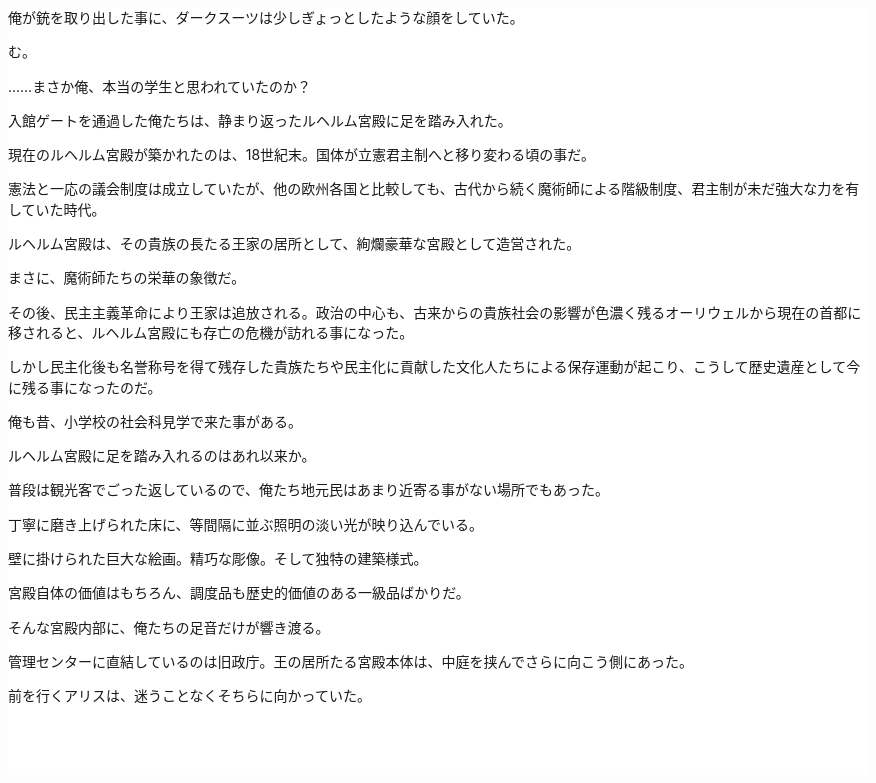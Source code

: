  </p>
 <p id="L39">
  俺が銃を取り出した事に、ダークスーツは少しぎょっとしたような顔をしていた。
 </p>
 <p id="L40">
  む。
 </p>
 <p id="L41">
  ……まさか俺、本当の学生と思われていたのか？
 </p>
 <p id="L42">
  入館ゲートを通過した俺たちは、静まり返ったルヘルム宮殿に足を踏み入れた。
 </p>
 <p id="L43">
  現在のルヘルム宮殿が築かれたのは、18世紀末。国体が立憲君主制へと移り変わる頃の事だ。
 </p>
 <p id="L44">
  憲法と一応の議会制度は成立していたが、他の欧州各国と比較しても、古代から続く魔術師による階級制度、君主制が未だ強大な力を有していた時代。
 </p>
 <p id="L45">
  ルヘルム宮殿は、その貴族の長たる王家の居所として、絢爛豪華な宮殿として造営された。
 </p>
 <p id="L46">
  まさに、魔術師たちの栄華の象徴だ。
 </p>
 <p id="L47">
  その後、民主主義革命により王家は追放される。政治の中心も、古来からの貴族社会の影響が色濃く残るオーリウェルから現在の首都に移されると、ルヘルム宮殿にも存亡の危機が訪れる事になった。
 </p>
 <p id="L48">
  しかし民主化後も名誉称号を得て残存した貴族たちや民主化に貢献した文化人たちによる保存運動が起こり、こうして歴史遺産として今に残る事になったのだ。
 </p>
 <p id="L49">
  俺も昔、小学校の社会科見学で来た事がある。
 </p>
 <p id="L50">
  ルヘルム宮殿に足を踏み入れるのはあれ以来か。
 </p>
 <p id="L51">
  普段は観光客でごった返しているので、俺たち地元民はあまり近寄る事がない場所でもあった。
 </p>
 <p id="L52">
  丁寧に磨き上げられた床に、等間隔に並ぶ照明の淡い光が映り込んでいる。
 </p>
 <p id="L53">
  壁に掛けられた巨大な絵画。精巧な彫像。そして独特の建築様式。
 </p>
 <p id="L54">
  宮殿自体の価値はもちろん、調度品も歴史的価値のある一級品ばかりだ。
 </p>
 <p id="L55">
  そんな宮殿内部に、俺たちの足音だけが響き渡る。
 </p>
 <p id="L56">
  管理センターに直結しているのは旧政庁。王の居所たる宮殿本体は、中庭を挟んでさらに向こう側にあった。
 </p>
 <p id="L57">
  前を行くアリスは、迷うことなくそちらに向かっていた。
 </p>
 <p id="L58">
  <br/>
 </p>
 <p id="L59">
  <br/>
 </p>